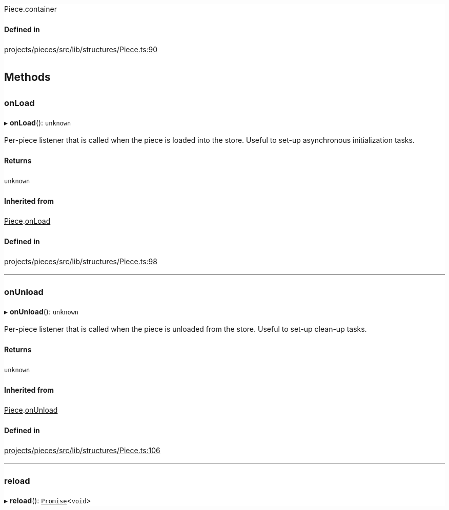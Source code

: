 Piece.container

#### Defined in

[projects/pieces/src/lib/structures/Piece.ts:90](https://github.com/sapphiredev/pieces/blob/04481a2/src/lib/structures/Piece.ts#L90)

## Methods

### onLoad

▸ **onLoad**(): `unknown`

Per-piece listener that is called when the piece is loaded into the store.
Useful to set-up asynchronous initialization tasks.

#### Returns

`unknown`

#### Inherited from

[Piece](Piece).[onLoad](Piece#onload)

#### Defined in

[projects/pieces/src/lib/structures/Piece.ts:98](https://github.com/sapphiredev/pieces/blob/04481a2/src/lib/structures/Piece.ts#L98)

___

### onUnload

▸ **onUnload**(): `unknown`

Per-piece listener that is called when the piece is unloaded from the store.
Useful to set-up clean-up tasks.

#### Returns

`unknown`

#### Inherited from

[Piece](Piece).[onUnload](Piece#onunload)

#### Defined in

[projects/pieces/src/lib/structures/Piece.ts:106](https://github.com/sapphiredev/pieces/blob/04481a2/src/lib/structures/Piece.ts#L106)

___

### reload

▸ **reload**(): [`Promise`](https://developer.mozilla.org/en-US/docs/Web/JavaScript/Reference/Global_Objects/Promise)<`void`\>
